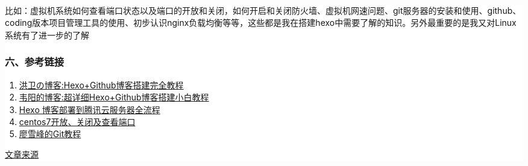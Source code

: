 比如：虚拟机系统如何查看端口状态以及端口的开放和关闭，如何开启和关闭防火墙、虚拟机网速问题、git服务器的安装和使用、github、coding版本项目管理工具的使用、初步认识nginx负载均衡等等，这些都是我在搭建hexo中需要了解的知识。另外最重要的是我又对Linux系统有了进一步的了解

### 六、参考链接

1. [洪卫の博客:Hexo+Github博客搭建完全教程](https://sunhwee.com/posts/6e8839eb.html)
2. [韦阳的博客:超详细Hexo+Github博客搭建小白教程](https://godweiyang.com/2018/04/13hexo-blog/)
3. [Hexo 博客部署到腾讯云服务器全流程](https://blog.csdn.net/StaunchKai/article/details/82878928)
4. [centos7开放、关闭及查看端口](https://blog.csdn.net/qq_34996727/article/details/81065961)
5. [廖雪峰的Git教程](https://www.liaoxuefeng.com/wiki/896043488029600)

[文章来源](http://www.nstop.cn/)